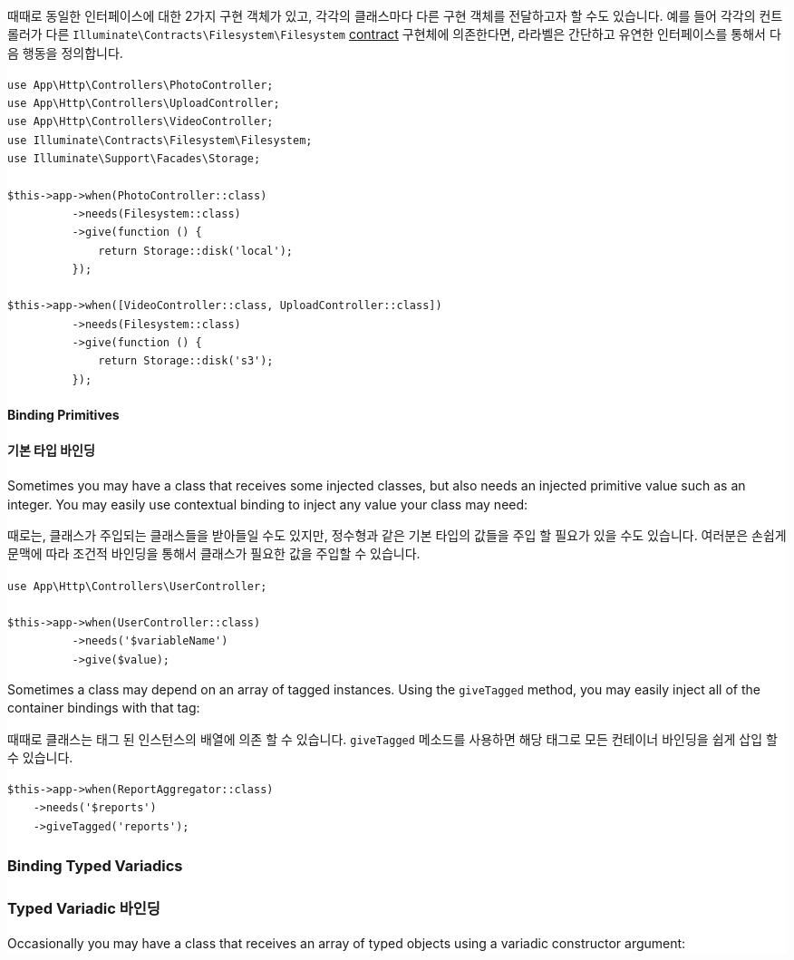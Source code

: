 때때로 동일한 인터페이스에 대한 2가지 구현 객체가 있고, 각각의 클래스마다 다른 구현 객체를 전달하고자 할 수도 있습니다. 예를 들어 각각의 컨트롤러가 다른 `Illuminate\Contracts\Filesystem\Filesystem` [contract](/docs/{{version}}/contracts) 구현체에 의존한다면, 라라벨은 간단하고 유연한 인터페이스를 통해서 다음 행동을 정의합니다. 

    use App\Http\Controllers\PhotoController;
    use App\Http\Controllers\UploadController;
    use App\Http\Controllers\VideoController;
    use Illuminate\Contracts\Filesystem\Filesystem;
    use Illuminate\Support\Facades\Storage;

    $this->app->when(PhotoController::class)
              ->needs(Filesystem::class)
              ->give(function () {
                  return Storage::disk('local');
              });

    $this->app->when([VideoController::class, UploadController::class])
              ->needs(Filesystem::class)
              ->give(function () {
                  return Storage::disk('s3');
              });

<a name="binding-primitives"></a>
#### Binding Primitives
#### 기본 타입 바인딩

Sometimes you may have a class that receives some injected classes, but also needs an injected primitive value such as an integer. You may easily use contextual binding to inject any value your class may need:

때로는, 클래스가 주입되는 클래스들을 받아들일 수도 있지만, 정수형과 같은 기본 타입의 값들을 주입 할 필요가 있을 수도 있습니다. 여러분은 손쉽게 문맥에 따라 조건적 바인딩을 통해서 클래스가 필요한 값을 주입할 수 있습니다.

    use App\Http\Controllers\UserController;

    $this->app->when(UserController::class)
              ->needs('$variableName')
              ->give($value);

Sometimes a class may depend on an array of tagged instances. Using the `giveTagged` method, you may easily inject all of the container bindings with that tag:

때때로 클래스는 태그 된 인스턴스의 배열에 의존 할 수 있습니다. `giveTagged` 메소드를 사용하면 해당 태그로 모든 컨테이너 바인딩을 쉽게 삽입 할 수 있습니다.

    $this->app->when(ReportAggregator::class)
        ->needs('$reports')
        ->giveTagged('reports');

<a name="binding-typed-variadics"></a>
### Binding Typed Variadics
### Typed Variadic 바인딩

Occasionally you may have a class that receives an array of typed objects using a variadic constructor argument:
